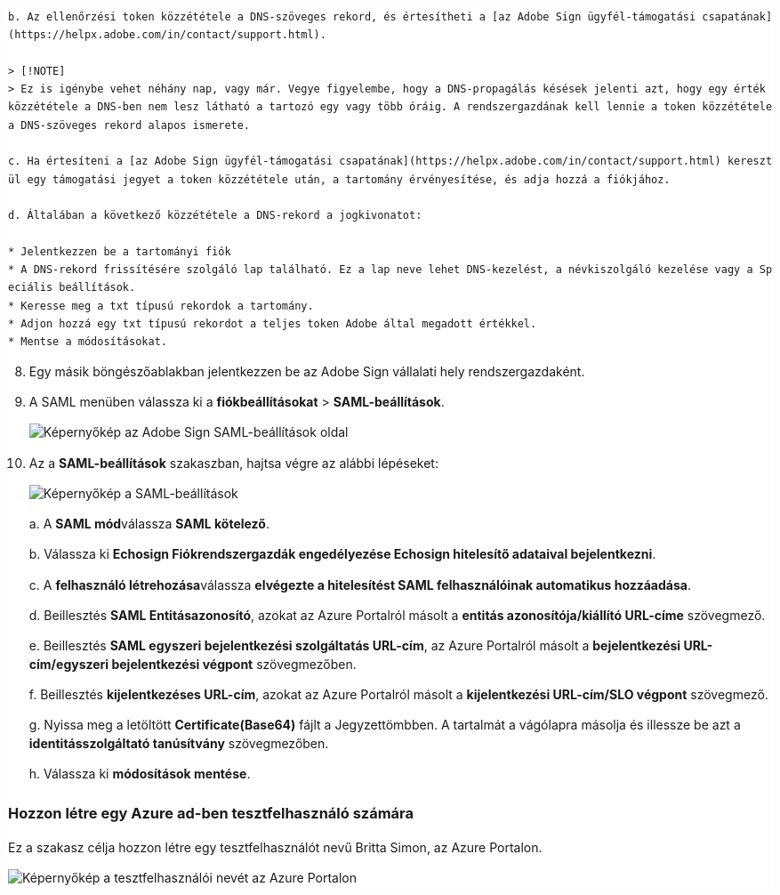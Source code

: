     b. Az ellenőrzési token közzététele a DNS-szöveges rekord, és értesítheti a [az Adobe Sign ügyfél-támogatási csapatának](https://helpx.adobe.com/in/contact/support.html).
    
    > [!NOTE]
    > Ez is igénybe vehet néhány nap, vagy már. Vegye figyelembe, hogy a DNS-propagálás késések jelenti azt, hogy egy érték közzététele a DNS-ben nem lesz látható a tartozó egy vagy több óráig. A rendszergazdának kell lennie a token közzététele a DNS-szöveges rekord alapos ismerete.
    
    c. Ha értesíteni a [az Adobe Sign ügyfél-támogatási csapatának](https://helpx.adobe.com/in/contact/support.html) keresztül egy támogatási jegyet a token közzététele után, a tartomány érvényesítése, és adja hozzá a fiókjához.
    
    d. Általában a következő közzététele a DNS-rekord a jogkivonatot:

    * Jelentkezzen be a tartományi fiók
    * A DNS-rekord frissítésére szolgáló lap található. Ez a lap neve lehet DNS-kezelést, a névkiszolgáló kezelése vagy a Speciális beállítások.
    * Keresse meg a txt típusú rekordok a tartomány.
    * Adjon hozzá egy txt típusú rekordot a teljes token Adobe által megadott értékkel.
    * Mentse a módosításokat.

8. Egy másik böngészőablakban jelentkezzen be az Adobe Sign vállalati hely rendszergazdaként.

9. A SAML menüben válassza ki a **fiókbeállításokat** > **SAML-beállítások**.
   
    ![Képernyőkép az Adobe Sign SAML-beállítások oldal](./media/adobe-echosign-tutorial/ic789520.png "fiók")

10. Az a **SAML-beállítások** szakaszban, hajtsa végre az alábbi lépéseket:
  
    ![Képernyőkép a SAML-beállítások](./media/adobe-echosign-tutorial/ic789521.png "SAML-beállítások")
   
    a. A **SAML mód**válassza **SAML kötelező**.
   
    b. Válassza ki **Echosign Fiókrendszergazdák engedélyezése Echosign hitelesítő adataival bejelentkezni**.
   
    c. A **felhasználó létrehozása**válassza **elvégezte a hitelesítést SAML felhasználóinak automatikus hozzáadása**.

    d. Beillesztés **SAML Entitásazonosító**, azokat az Azure Portalról másolt a **entitás azonosítója/kiállító URL-címe** szövegmező.
    
    e. Beillesztés **SAML egyszeri bejelentkezési szolgáltatás URL-cím**, az Azure Portalról másolt a **bejelentkezési URL-cím/egyszeri bejelentkezési végpont** szövegmezőben.
   
    f. Beillesztés **kijelentkezéses URL-cím**, azokat az Azure Portalról másolt a **kijelentkezési URL-cím/SLO végpont** szövegmező.

    g. Nyissa meg a letöltött **Certificate(Base64)** fájlt a Jegyzettömbben. A tartalmát a vágólapra másolja és illessze be azt a **identitásszolgáltató tanúsítvány** szövegmezőben.

    h. Válassza ki **módosítások mentése**.

### <a name="create-an-azure-ad-test-user"></a>Hozzon létre egy Azure ad-ben tesztfelhasználó számára
Ez a szakasz célja hozzon létre egy tesztfelhasználót nevű Britta Simon, az Azure Portalon.

![Képernyőkép a tesztfelhasználói nevét az Azure Portalon][100]


[1]: ./media/adobe-echosign-tutorial/tutorial_general_01.png
[2]: ./media/adobe-echosign-tutorial/tutorial_general_02.png
[3]: ./media/adobe-echosign-tutorial/tutorial_general_03.png
[4]: ./media/adobe-echosign-tutorial/tutorial_general_04.png
[100]: ./media/adobe-echosign-tutorial/tutorial_general_100.png
[200]: ./media/adobe-echosign-tutorial/tutorial_general_200.png
[201]: ./media/adobe-echosign-tutorial/tutorial_general_201.png
[202]: ./media/adobe-echosign-tutorial/tutorial_general_202.png
[203]: ./media/adobe-echosign-tutorial/tutorial_general_203.png